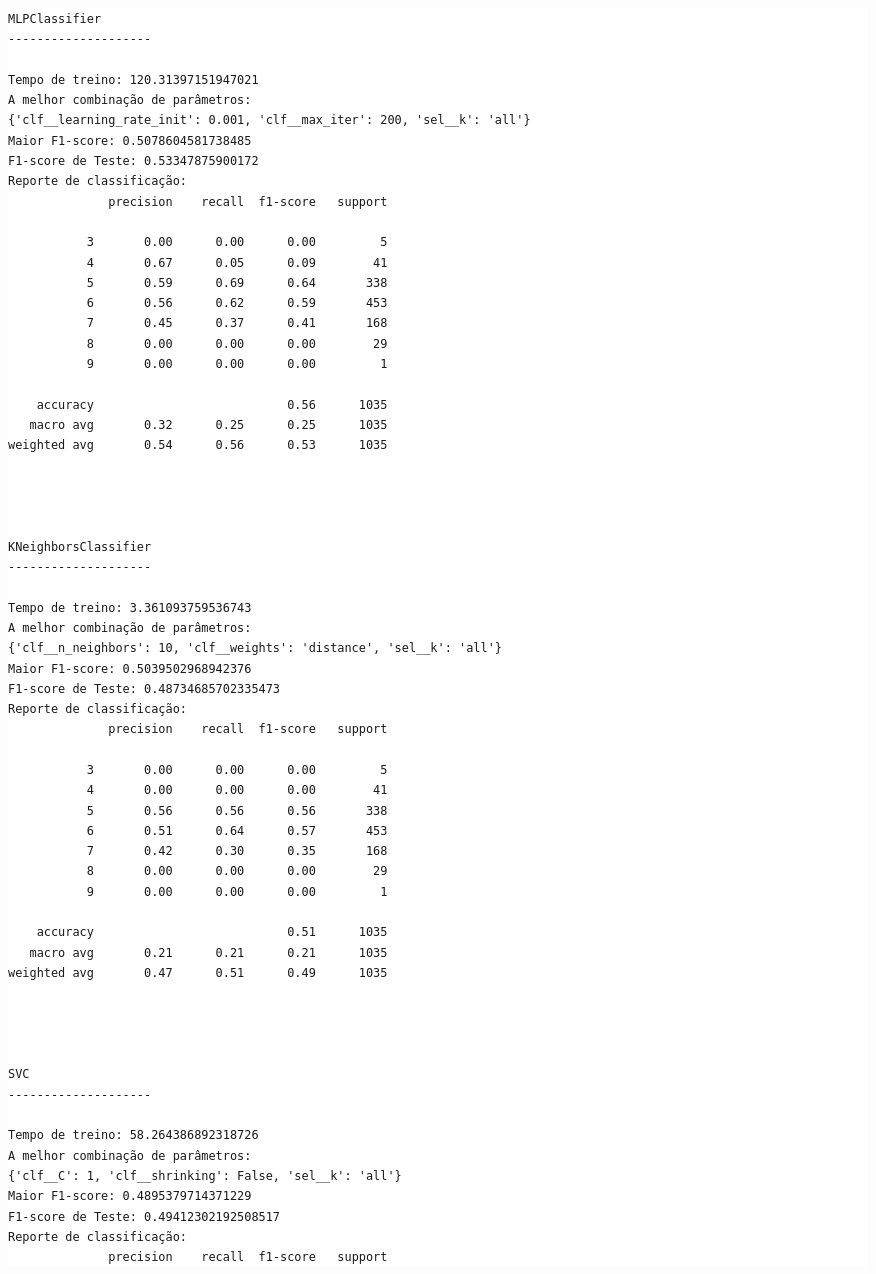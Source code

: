     
    MLPClassifier
    --------------------
    
    Tempo de treino: 120.31397151947021
    A melhor combinação de parâmetros:
    {'clf__learning_rate_init': 0.001, 'clf__max_iter': 200, 'sel__k': 'all'}
    Maior F1-score: 0.5078604581738485
    F1-score de Teste: 0.53347875900172
    Reporte de classificação:
                  precision    recall  f1-score   support
    
               3       0.00      0.00      0.00         5
               4       0.67      0.05      0.09        41
               5       0.59      0.69      0.64       338
               6       0.56      0.62      0.59       453
               7       0.45      0.37      0.41       168
               8       0.00      0.00      0.00        29
               9       0.00      0.00      0.00         1
    
        accuracy                           0.56      1035
       macro avg       0.32      0.25      0.25      1035
    weighted avg       0.54      0.56      0.53      1035
    
    
    
    
    KNeighborsClassifier
    --------------------
    
    Tempo de treino: 3.361093759536743
    A melhor combinação de parâmetros:
    {'clf__n_neighbors': 10, 'clf__weights': 'distance', 'sel__k': 'all'}
    Maior F1-score: 0.5039502968942376
    F1-score de Teste: 0.48734685702335473
    Reporte de classificação:
                  precision    recall  f1-score   support
    
               3       0.00      0.00      0.00         5
               4       0.00      0.00      0.00        41
               5       0.56      0.56      0.56       338
               6       0.51      0.64      0.57       453
               7       0.42      0.30      0.35       168
               8       0.00      0.00      0.00        29
               9       0.00      0.00      0.00         1
    
        accuracy                           0.51      1035
       macro avg       0.21      0.21      0.21      1035
    weighted avg       0.47      0.51      0.49      1035
    
    
    
    
    SVC
    --------------------
    
    Tempo de treino: 58.264386892318726
    A melhor combinação de parâmetros:
    {'clf__C': 1, 'clf__shrinking': False, 'sel__k': 'all'}
    Maior F1-score: 0.4895379714371229
    F1-score de Teste: 0.49412302192508517
    Reporte de classificação:
                  precision    recall  f1-score   support
    